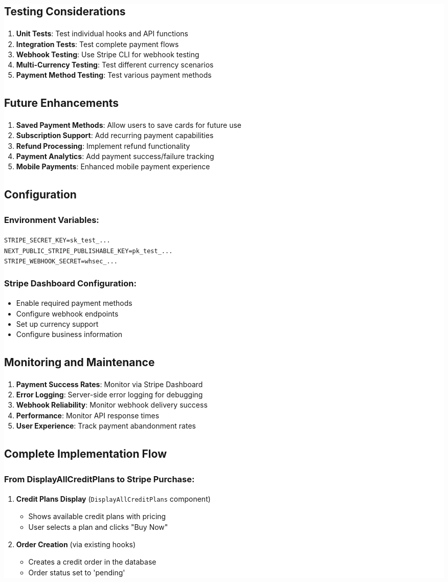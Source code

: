 ## Testing Considerations

1. **Unit Tests**: Test individual hooks and API functions
2. **Integration Tests**: Test complete payment flows
3. **Webhook Testing**: Use Stripe CLI for webhook testing
4. **Multi-Currency Testing**: Test different currency scenarios
5. **Payment Method Testing**: Test various payment methods

## Future Enhancements

1. **Saved Payment Methods**: Allow users to save cards for future use
2. **Subscription Support**: Add recurring payment capabilities
3. **Refund Processing**: Implement refund functionality
4. **Payment Analytics**: Add payment success/failure tracking
5. **Mobile Payments**: Enhanced mobile payment experience

## Configuration

### Environment Variables:
```
STRIPE_SECRET_KEY=sk_test_...
NEXT_PUBLIC_STRIPE_PUBLISHABLE_KEY=pk_test_...
STRIPE_WEBHOOK_SECRET=whsec_...
```

### Stripe Dashboard Configuration:
- Enable required payment methods
- Configure webhook endpoints
- Set up currency support
- Configure business information

## Monitoring and Maintenance

1. **Payment Success Rates**: Monitor via Stripe Dashboard
2. **Error Logging**: Server-side error logging for debugging
3. **Webhook Reliability**: Monitor webhook delivery success
4. **Performance**: Monitor API response times
5. **User Experience**: Track payment abandonment rates

## Complete Implementation Flow

### From DisplayAllCreditPlans to Stripe Purchase:

1. **Credit Plans Display** (`DisplayAllCreditPlans` component)
   - Shows available credit plans with pricing
   - User selects a plan and clicks "Buy Now"

2. **Order Creation** (via existing hooks)
   - Creates a credit order in the database
   - Order status set to 'pending'
